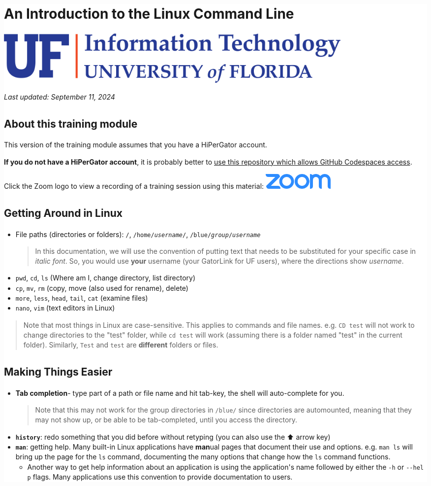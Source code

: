 # An Introduction to the Linux Command Line

![UFIT logo](images/UFIT-Primary-Signature.png)

*Last updated: September 11, 2024*

## About this training module

This version of the training module assumes that you have a HiPerGator account. 

**If you do not have a HiPerGator account**, it is probably better to [use this repository which allows GitHub Codespaces access](https://github.com/UFIT-RC-Linux-Training/Linux_training).

Click the Zoom logo to view a recording of a training session using this material: [![Zoom logo with link to recording](images/ZoomLogo.png)](https://ufl.zoom.us/rec/share/r8k-s4DZ1OBfrNcRKKiD_cw3iwT424NC042kX3dorK40VHpMb7Om7hN1ouOEWZA.Jok4hF68KZcgQyow?startTime=1706197225000)

## Getting Around in Linux

* File paths (directories or folders): `/`, <code>/home/<i>username</i>/</code>, <code>/blue/<i>group</i>/<i>username</i></code>
   > In this documentation, we will use the convention of putting text that needs to be substituted for your specific case in <i>italic font</i>. So, you would use **your** username (your GatorLink for UF users), where the directions show *username*.
* `pwd`, `cd`, `ls`  (Where am I, change directory, list directory)
* `cp`, `mv`, `rm`  (copy, move (also used for rename), delete)
* `more`, `less`, `head`, `tail`, `cat`  (examine files)
* `nano`, `vim` (text editors in Linux)

> Note that most things in Linux are case-sensitive. This applies to commands and file names. e.g. `CD test` will not work to change directories to the "test" folder, while `cd test` will work (assuming there is a folder named "test" in the current folder). Similarly, `Test` and `test` are **different** folders or files.

## Making Things Easier

* **Tab completion**- type part of a path or file name and hit tab-key, the shell will auto-complete for you.
  >Note that this may not work for the group directories in `/blue/` since directories are automounted, meaning that they may not show up, or be able to be tab-completed, until you access the directory.
* **`history`**: redo something that you did before without retyping (you can also use the :arrow_up: arrow key)
* **`man`**: getting help. Many built-in Linux applications have **man**ual pages that document their use and options. e.g. `man ls` will bring up the page for the `ls` command, documenting the many options that change how the `ls` command functions.
  * Another way to get help information about an application is using the application's name followed by either the `-h` or `--help` flags. Many applications use this convention to provide documentation to users.
